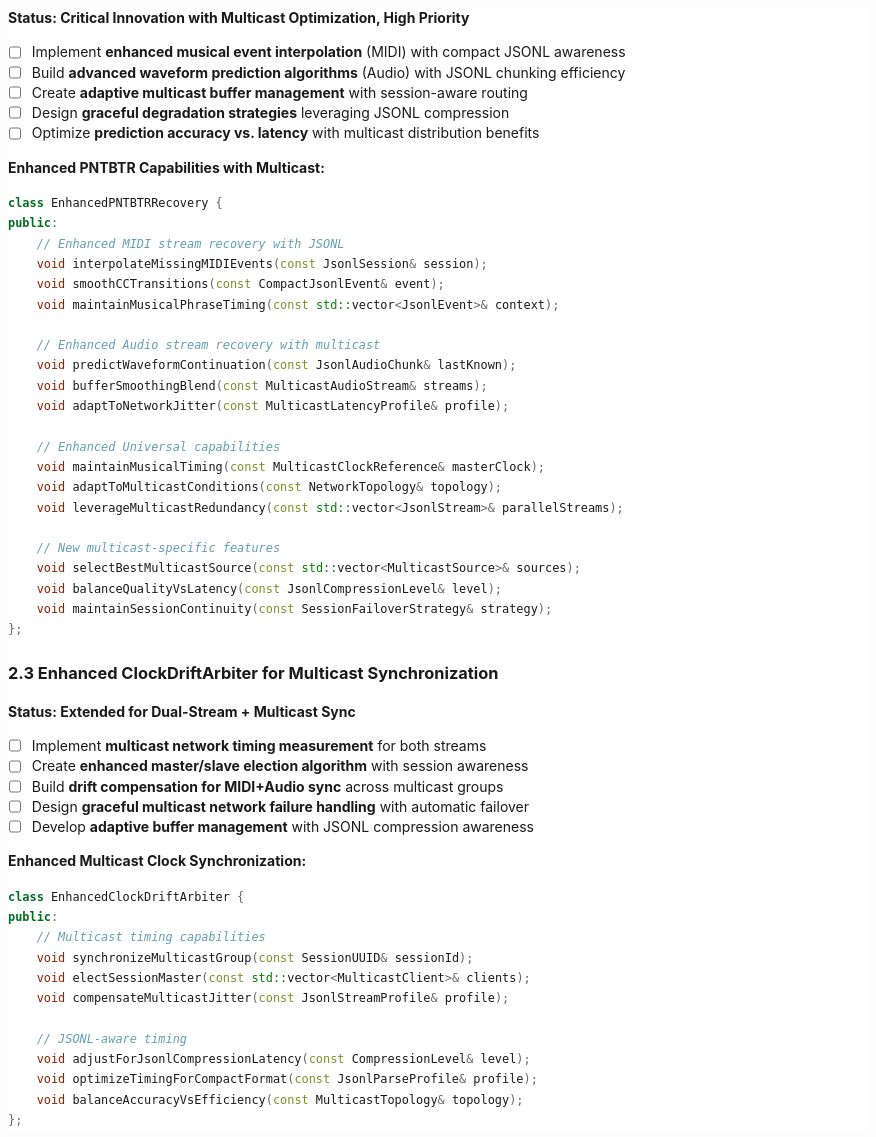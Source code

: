 **Status: Critical Innovation with Multicast Optimization, High Priority**

- [ ] Implement **enhanced musical event interpolation** (MIDI) with compact JSONL awareness
- [ ] Build **advanced waveform prediction algorithms** (Audio) with JSONL chunking efficiency
- [ ] Create **adaptive multicast buffer management** with session-aware routing
- [ ] Design **graceful degradation strategies** leveraging JSONL compression
- [ ] Optimize **prediction accuracy vs. latency** with multicast distribution benefits

**Enhanced PNTBTR Capabilities with Multicast:**

```cpp
class EnhancedPNTBTRRecovery {
public:
    // Enhanced MIDI stream recovery with JSONL
    void interpolateMissingMIDIEvents(const JsonlSession& session);
    void smoothCCTransitions(const CompactJsonlEvent& event);
    void maintainMusicalPhraseTiming(const std::vector<JsonlEvent>& context);

    // Enhanced Audio stream recovery with multicast
    void predictWaveformContinuation(const JsonlAudioChunk& lastKnown);
    void bufferSmoothingBlend(const MulticastAudioStream& streams);
    void adaptToNetworkJitter(const MulticastLatencyProfile& profile);

    // Enhanced Universal capabilities
    void maintainMusicalTiming(const MulticastClockReference& masterClock);
    void adaptToMulticastConditions(const NetworkTopology& topology);
    void leverageMulticastRedundancy(const std::vector<JsonlStream>& parallelStreams);

    // New multicast-specific features
    void selectBestMulticastSource(const std::vector<MulticastSource>& sources);
    void balanceQualityVsLatency(const JsonlCompressionLevel& level);
    void maintainSessionContinuity(const SessionFailoverStrategy& strategy);
};
```

### 2.3 Enhanced ClockDriftArbiter for Multicast Synchronization

**Status: Extended for Dual-Stream + Multicast Sync**

- [ ] Implement **multicast network timing measurement** for both streams
- [ ] Create **enhanced master/slave election algorithm** with session awareness
- [ ] Build **drift compensation for MIDI+Audio sync** across multicast groups
- [ ] Design **graceful multicast network failure handling** with automatic failover
- [ ] Develop **adaptive buffer management** with JSONL compression awareness

**Enhanced Multicast Clock Synchronization:**

```cpp
class EnhancedClockDriftArbiter {
public:
    // Multicast timing capabilities
    void synchronizeMulticastGroup(const SessionUUID& sessionId);
    void electSessionMaster(const std::vector<MulticastClient>& clients);
    void compensateMulticastJitter(const JsonlStreamProfile& profile);

    // JSONL-aware timing
    void adjustForJsonlCompressionLatency(const CompressionLevel& level);
    void optimizeTimingForCompactFormat(const JsonlParseProfile& profile);
    void balanceAccuracyVsEfficiency(const MulticastTopology& topology);
};
```
